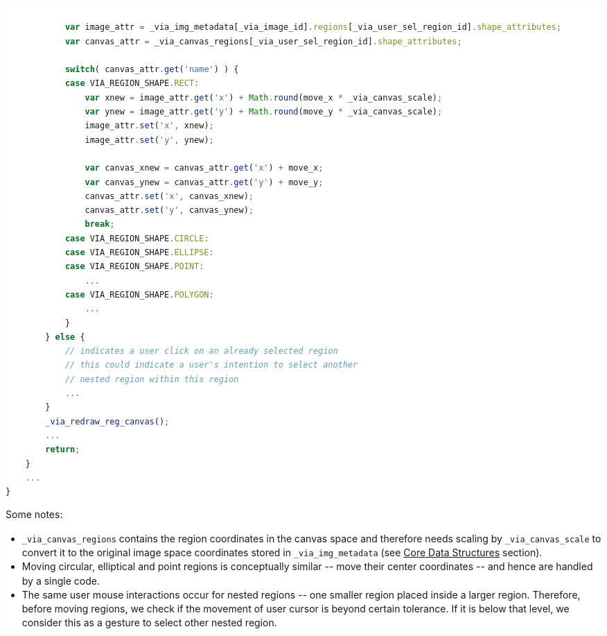 ```javascript

            var image_attr = _via_img_metadata[_via_image_id].regions[_via_user_sel_region_id].shape_attributes;
            var canvas_attr = _via_canvas_regions[_via_user_sel_region_id].shape_attributes;

            switch( canvas_attr.get('name') ) {
            case VIA_REGION_SHAPE.RECT:
                var xnew = image_attr.get('x') + Math.round(move_x * _via_canvas_scale);
                var ynew = image_attr.get('y') + Math.round(move_y * _via_canvas_scale);
                image_attr.set('x', xnew);
                image_attr.set('y', ynew);

                var canvas_xnew = canvas_attr.get('x') + move_x;
                var canvas_ynew = canvas_attr.get('y') + move_y;
                canvas_attr.set('x', canvas_xnew);
                canvas_attr.set('y', canvas_ynew);
                break;
            case VIA_REGION_SHAPE.CIRCLE:
            case VIA_REGION_SHAPE.ELLIPSE:
            case VIA_REGION_SHAPE.POINT:
                ...
            case VIA_REGION_SHAPE.POLYGON:
                ...
            }
        } else {
            // indicates a user click on an already selected region
            // this could indicate a user's intention to select another
            // nested region within this region
            ...
        }
        _via_redraw_reg_canvas();
        ...
        return;
    }
    ...
}
```

Some notes:

-   `_via_canvas_regions` contains the region coordinates in the canvas
    space and therefore needs scaling by `_via_canvas_scale` to convert
    it to the original image space coordinates stored in
    `_via_img_metadata` (see [Core Data
    Structures](#core_data_structures) section).
-   Moving circular, elliptical and point regions is conceptually
    similar -- move their center coordinates -- and hence are handled by
    a single code.
-   The same user mouse interactions occur for nested regions -- one
    smaller region placed inside a larger region. Therefore, before
    moving regions, we check if the movement of user cursor is beyond
    certain tolerance. If it is below that level, we consider this as a
    gesture to select other nested region.
